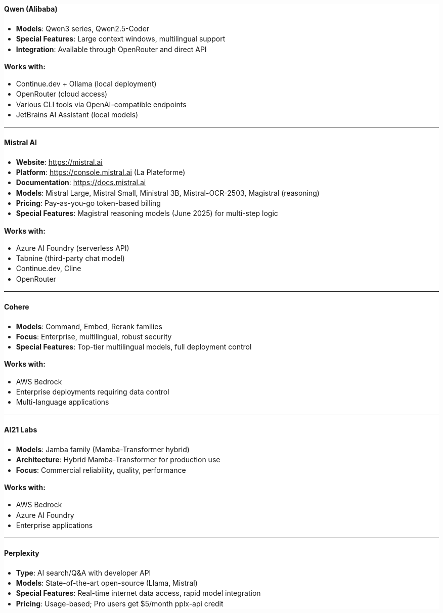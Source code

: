 #### **Qwen (Alibaba)**
- **Models**: Qwen3 series, Qwen2.5-Coder
- **Special Features**: Large context windows, multilingual support
- **Integration**: Available through OpenRouter and direct API

**Works with:**
- Continue.dev + Ollama (local deployment)
- OpenRouter (cloud access)
- Various CLI tools via OpenAI-compatible endpoints
- JetBrains AI Assistant (local models)

---

#### **Mistral AI**
- **Website**: https://mistral.ai
- **Platform**: https://console.mistral.ai (La Plateforme)
- **Documentation**: https://docs.mistral.ai
- **Models**: Mistral Large, Mistral Small, Ministral 3B, Mistral-OCR-2503, Magistral (reasoning)
- **Pricing**: Pay-as-you-go token-based billing
- **Special Features**: Magistral reasoning models (June 2025) for multi-step logic

**Works with:**
- Azure AI Foundry (serverless API)
- Tabnine (third-party chat model)
- Continue.dev, Cline
- OpenRouter

---

#### **Cohere**
- **Models**: Command, Embed, Rerank families
- **Focus**: Enterprise, multilingual, robust security
- **Special Features**: Top-tier multilingual models, full deployment control

**Works with:**
- AWS Bedrock
- Enterprise deployments requiring data control
- Multi-language applications

---

#### **AI21 Labs**
- **Models**: Jamba family (Mamba-Transformer hybrid)
- **Architecture**: Hybrid Mamba-Transformer for production use
- **Focus**: Commercial reliability, quality, performance

**Works with:**
- AWS Bedrock
- Azure AI Foundry
- Enterprise applications

---

#### **Perplexity**
- **Type**: AI search/Q&A with developer API
- **Models**: State-of-the-art open-source (Llama, Mistral)
- **Special Features**: Real-time internet data access, rapid model integration
- **Pricing**: Usage-based; Pro users get $5/month pplx-api credit
